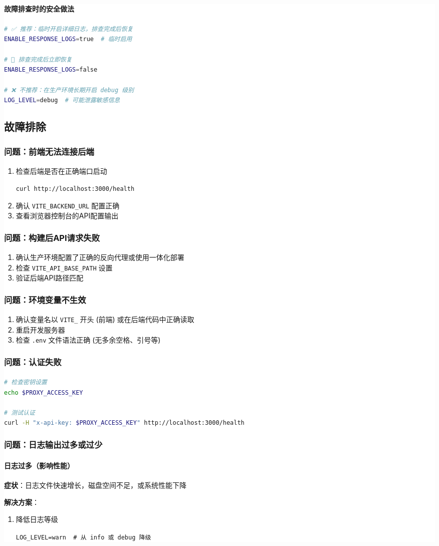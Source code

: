 #### 故障排查时的安全做法
```bash
# ✅ 推荐：临时开启详细日志，排查完成后恢复
ENABLE_RESPONSE_LOGS=true  # 临时启用

# 🔄 排查完成后立即恢复
ENABLE_RESPONSE_LOGS=false

# ❌ 不推荐：在生产环境长期开启 debug 级别
LOG_LEVEL=debug  # 可能泄露敏感信息
```

## 故障排除

### 问题：前端无法连接后端
1. 检查后端是否在正确端口启动
   ```bash
   curl http://localhost:3000/health
   ```
2. 确认 `VITE_BACKEND_URL` 配置正确
3. 查看浏览器控制台的API配置输出

### 问题：构建后API请求失败
1. 确认生产环境配置了正确的反向代理或使用一体化部署
2. 检查 `VITE_API_BASE_PATH` 设置
3. 验证后端API路径匹配

### 问题：环境变量不生效
1. 确认变量名以 `VITE_` 开头 (前端) 或在后端代码中正确读取
2. 重启开发服务器
3. 检查 `.env` 文件语法正确 (无多余空格、引号等)

### 问题：认证失败
```bash
# 检查密钥设置
echo $PROXY_ACCESS_KEY

# 测试认证
curl -H "x-api-key: $PROXY_ACCESS_KEY" http://localhost:3000/health
```

### 问题：日志输出过多或过少

#### 日志过多（影响性能）
**症状**：日志文件快速增长，磁盘空间不足，或系统性能下降

**解决方案**：
1. 降低日志等级
   ```env
   LOG_LEVEL=warn  # 从 info 或 debug 降级
   ```
